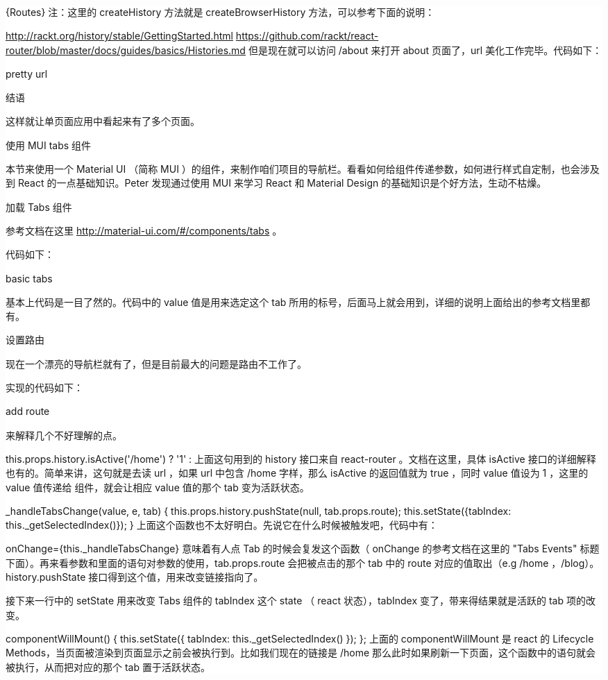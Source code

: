 <Router history={createHistory()}>
  {Routes}
</Router>
注：这里的 createHistory 方法就是 createBrowserHistory 方法，可以参考下面的说明：

http://rackt.org/history/stable/GettingStarted.html
https://github.com/rackt/react-router/blob/master/docs/guides/basics/Histories.md
但是现在就可以访问 /about 来打开 about 页面了，url 美化工作完毕。代码如下：

pretty url

结语

这样就让单页面应用中看起来有了多个页面。

使用 MUI tabs 组件

本节来使用一个 Material UI （简称 MUI ）的组件，来制作咱们项目的导航栏。看看如何给组件传递参数，如何进行样式自定制，也会涉及到 React 的一点基础知识。Peter 发现通过使用 MUI 来学习 React 和 Material Design 的基础知识是个好方法，生动不枯燥。

加载 Tabs 组件

参考文档在这里 http://material-ui.com/#/components/tabs 。

代码如下：

basic tabs

基本上代码是一目了然的。代码中的 value 值是用来选定这个 tab 所用的标号，后面马上就会用到，详细的说明上面给出的参考文档里都有。

设置路由

现在一个漂亮的导航栏就有了，但是目前最大的问题是路由不工作了。

实现的代码如下：

add route

来解释几个不好理解的点。

this.props.history.isActive('/home') ? '1' :
上面这句用到的 history 接口来自 react-router 。文档在这里，具体 isActive 接口的详细解释也有的。简单来讲，这句就是去读 url ，如果 url 中包含 /home 字样，那么 isActive 的返回值就为 true ，同时 value 值设为 1 ，这里的 value 值传递给 <Tabs> 组件，就会让相应 value 值的那个 tab 变为活跃状态。

  _handleTabsChange(value, e, tab) {
    this.props.history.pushState(null, tab.props.route);
    this.setState({tabIndex: this._getSelectedIndex()});
  }
上面这个函数也不太好明白。先说它在什么时候被触发吧，代码中有：

 onChange={this._handleTabsChange}
意味着有人点 Tab 的时候会复发这个函数（ onChange 的参考文档在这里的 "Tabs Events" 标题下面）。再来看参数和里面的语句对参数的使用，tab.props.route 会把被点击的那个 tab 中的 route 对应的值取出（e.g /home ，/blog）。history.pushState 接口得到这个值，用来改变链接指向了。

接下来一行中的 setState 用来改变 Tabs 组件的 tabIndex 这个 state （ react 状态），tabIndex 变了，带来得结果就是活跃的 tab 项的改变。

  componentWillMount() {
    this.setState({
      tabIndex: this._getSelectedIndex()
    });
  };
上面的 componentWillMount 是 react 的 Lifecycle Methods，当页面被渲染到页面显示之前会被执行到。比如我们现在的链接是 /home 那么此时如果刷新一下页面，这个函数中的语句就会被执行，从而把对应的那个 tab 置于活跃状态。
